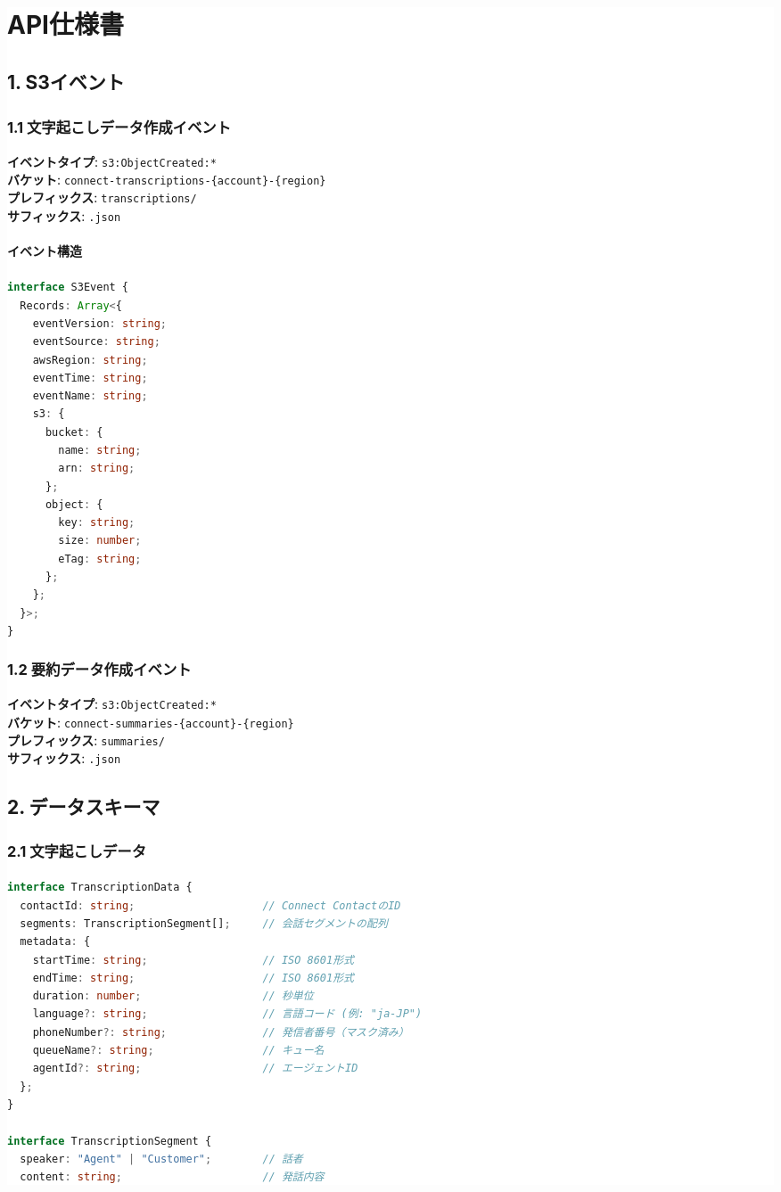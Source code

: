 # API仕様書

## 1. S3イベント

### 1.1 文字起こしデータ作成イベント
**イベントタイプ**: `s3:ObjectCreated:*`  
**バケット**: `connect-transcriptions-{account}-{region}`  
**プレフィックス**: `transcriptions/`  
**サフィックス**: `.json`

#### イベント構造
```typescript
interface S3Event {
  Records: Array<{
    eventVersion: string;
    eventSource: string;
    awsRegion: string;
    eventTime: string;
    eventName: string;
    s3: {
      bucket: {
        name: string;
        arn: string;
      };
      object: {
        key: string;
        size: number;
        eTag: string;
      };
    };
  }>;
}
```

### 1.2 要約データ作成イベント
**イベントタイプ**: `s3:ObjectCreated:*`  
**バケット**: `connect-summaries-{account}-{region}`  
**プレフィックス**: `summaries/`  
**サフィックス**: `.json`

## 2. データスキーマ

### 2.1 文字起こしデータ
```typescript
interface TranscriptionData {
  contactId: string;                    // Connect ContactのID
  segments: TranscriptionSegment[];     // 会話セグメントの配列
  metadata: {
    startTime: string;                  // ISO 8601形式
    endTime: string;                    // ISO 8601形式
    duration: number;                   // 秒単位
    language?: string;                  // 言語コード (例: "ja-JP")
    phoneNumber?: string;               // 発信者番号（マスク済み）
    queueName?: string;                 // キュー名
    agentId?: string;                   // エージェントID
  };
}

interface TranscriptionSegment {
  speaker: "Agent" | "Customer";        // 話者
  content: string;                      // 発話内容
```